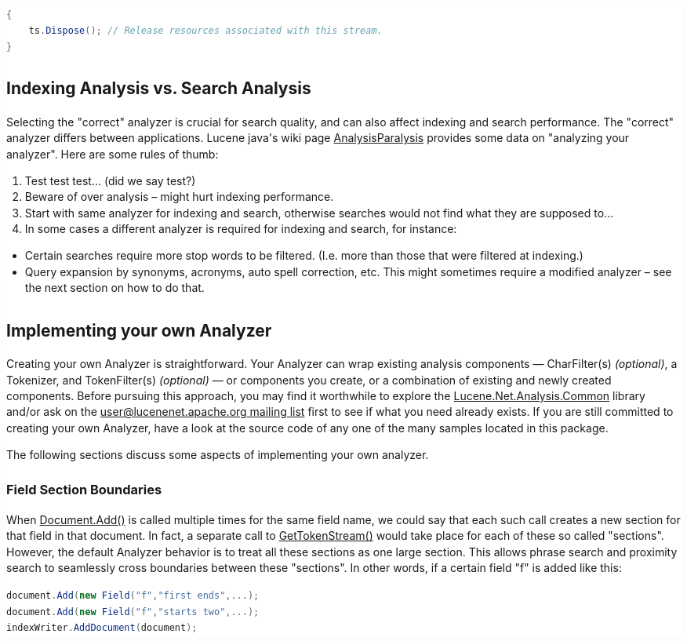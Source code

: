 ```cs
{
    ts.Dispose(); // Release resources associated with this stream.
}
```

## Indexing Analysis vs. Search Analysis

 Selecting the "correct" analyzer is crucial for search quality, and can also affect indexing and search performance. The "correct" analyzer differs between applications. Lucene java's wiki page [AnalysisParalysis](http://wiki.apache.org/lucene-java/AnalysisParalysis) provides some data on "analyzing your analyzer". Here are some rules of thumb:

1. Test test test... (did we say test?)
2. Beware of over analysis – might hurt indexing performance.
3. Start with same analyzer for indexing and search, otherwise searches would not find what they are supposed to...
4. In some cases a different analyzer is required for indexing and search, for instance:
  * Certain searches require more stop words to be filtered. (I.e. more than those that were filtered at indexing.)
  * Query expansion by synonyms, acronyms, auto spell correction, etc.
  This might sometimes require a modified analyzer – see the next section on how to do that. 

## Implementing your own Analyzer

 Creating your own Analyzer is straightforward. Your Analyzer can wrap existing analysis components — CharFilter(s) _(optional)_, a Tokenizer, and TokenFilter(s) _(optional)_ — or components you create, or a combination of existing and newly created components. Before pursuing this approach, you may find it worthwhile to explore the [Lucene.Net.Analysis.Common](xref:Lucene.Net.Analysis.Common) library and/or ask on the [user@lucenenet.apache.org mailing list](https://lucenenet.apache.org/contributing/mailing-lists.html#users-user) first to see if what you need already exists. If you are still committed to creating your own Analyzer, have a look at the source code of any one of the many samples located in this package. 

 The following sections discuss some aspects of implementing your own analyzer. 

### Field Section Boundaries

 When [Document.Add()](xref:Lucene.Net.Documents.Document#Lucene_Net_Documents_Document_Add_Lucene_Net_Index_IIndexableField_) is called multiple times for the same field name, we could say that each such call creates a new section for that field in that document. In fact, a separate call to [GetTokenStream()](xref:Lucene.Net.Analysis.Analyzer#Lucene_Net_Analysis_Analyzer_GetTokenStream_System_String_System_IO_TextReader_) would take place for each of these so called "sections". However, the default Analyzer behavior is to treat all these sections as one large section. This allows phrase search and proximity search to seamlessly cross boundaries between these "sections". In other words, if a certain field "f" is added like this: 

```cs
document.Add(new Field("f","first ends",...);
document.Add(new Field("f","starts two",...);
indexWriter.AddDocument(document);
```
